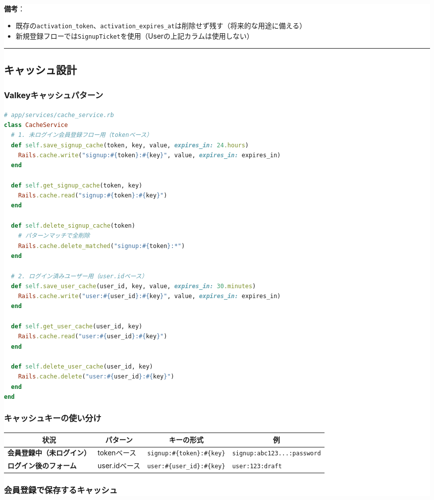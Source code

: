 **備考**：
- 既存の`activation_token`、`activation_expires_at`は削除せず残す（将来的な用途に備える）
- 新規登録フローでは`SignupTicket`を使用（Userの上記カラムは使用しない）

---

## キャッシュ設計

### Valkeyキャッシュパターン

```ruby
# app/services/cache_service.rb
class CacheService
  # 1. 未ログイン会員登録フロー用（tokenベース）
  def self.save_signup_cache(token, key, value, expires_in: 24.hours)
    Rails.cache.write("signup:#{token}:#{key}", value, expires_in: expires_in)
  end

  def self.get_signup_cache(token, key)
    Rails.cache.read("signup:#{token}:#{key}")
  end

  def self.delete_signup_cache(token)
    # パターンマッチで全削除
    Rails.cache.delete_matched("signup:#{token}:*")
  end

  # 2. ログイン済みユーザー用（user.idベース）
  def self.save_user_cache(user_id, key, value, expires_in: 30.minutes)
    Rails.cache.write("user:#{user_id}:#{key}", value, expires_in: expires_in)
  end

  def self.get_user_cache(user_id, key)
    Rails.cache.read("user:#{user_id}:#{key}")
  end

  def self.delete_user_cache(user_id, key)
    Rails.cache.delete("user:#{user_id}:#{key}")
  end
end
```

### キャッシュキーの使い分け

| 状況 | パターン | キーの形式 | 例 |
|------|---------|-----------|-----|
| **会員登録中（未ログイン）** | tokenベース | `signup:#{token}:#{key}` | `signup:abc123...:password` |
| **ログイン後のフォーム** | user.idベース | `user:#{user_id}:#{key}` | `user:123:draft` |

### 会員登録で保存するキャッシュ
